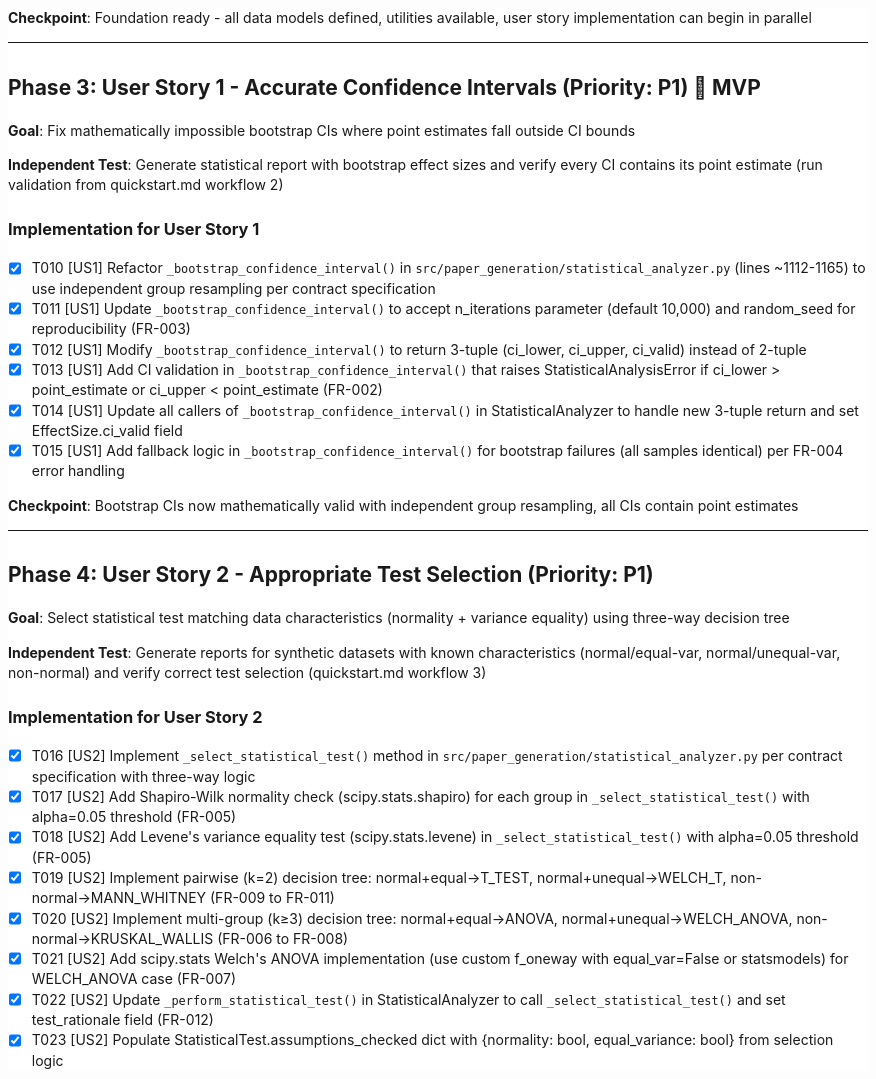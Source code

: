**Checkpoint**: Foundation ready - all data models defined, utilities available, user story implementation can begin in parallel

---

## Phase 3: User Story 1 - Accurate Confidence Intervals (Priority: P1) 🎯 MVP

**Goal**: Fix mathematically impossible bootstrap CIs where point estimates fall outside CI bounds

**Independent Test**: Generate statistical report with bootstrap effect sizes and verify every CI contains its point estimate (run validation from quickstart.md workflow 2)

### Implementation for User Story 1

- [X] T010 [US1] Refactor `_bootstrap_confidence_interval()` in `src/paper_generation/statistical_analyzer.py` (lines ~1112-1165) to use independent group resampling per contract specification
- [X] T011 [US1] Update `_bootstrap_confidence_interval()` to accept n_iterations parameter (default 10,000) and random_seed for reproducibility (FR-003)
- [X] T012 [US1] Modify `_bootstrap_confidence_interval()` to return 3-tuple (ci_lower, ci_upper, ci_valid) instead of 2-tuple
- [X] T013 [US1] Add CI validation in `_bootstrap_confidence_interval()` that raises StatisticalAnalysisError if ci_lower > point_estimate or ci_upper < point_estimate (FR-002)
- [X] T014 [US1] Update all callers of `_bootstrap_confidence_interval()` in StatisticalAnalyzer to handle new 3-tuple return and set EffectSize.ci_valid field
- [X] T015 [US1] Add fallback logic in `_bootstrap_confidence_interval()` for bootstrap failures (all samples identical) per FR-004 error handling

**Checkpoint**: Bootstrap CIs now mathematically valid with independent group resampling, all CIs contain point estimates

---

## Phase 4: User Story 2 - Appropriate Test Selection (Priority: P1)

**Goal**: Select statistical test matching data characteristics (normality + variance equality) using three-way decision tree

**Independent Test**: Generate reports for synthetic datasets with known characteristics (normal/equal-var, normal/unequal-var, non-normal) and verify correct test selection (quickstart.md workflow 3)

### Implementation for User Story 2

- [X] T016 [US2] Implement `_select_statistical_test()` method in `src/paper_generation/statistical_analyzer.py` per contract specification with three-way logic
- [X] T017 [US2] Add Shapiro-Wilk normality check (scipy.stats.shapiro) for each group in `_select_statistical_test()` with alpha=0.05 threshold (FR-005)
- [X] T018 [US2] Add Levene's variance equality test (scipy.stats.levene) in `_select_statistical_test()` with alpha=0.05 threshold (FR-005)
- [X] T019 [US2] Implement pairwise (k=2) decision tree: normal+equal→T_TEST, normal+unequal→WELCH_T, non-normal→MANN_WHITNEY (FR-009 to FR-011)
- [X] T020 [US2] Implement multi-group (k≥3) decision tree: normal+equal→ANOVA, normal+unequal→WELCH_ANOVA, non-normal→KRUSKAL_WALLIS (FR-006 to FR-008)
- [X] T021 [US2] Add scipy.stats Welch's ANOVA implementation (use custom f_oneway with equal_var=False or statsmodels) for WELCH_ANOVA case (FR-007)
- [X] T022 [US2] Update `_perform_statistical_test()` in StatisticalAnalyzer to call `_select_statistical_test()` and set test_rationale field (FR-012)
- [X] T023 [US2] Populate StatisticalTest.assumptions_checked dict with {normality: bool, equal_variance: bool} from selection logic
